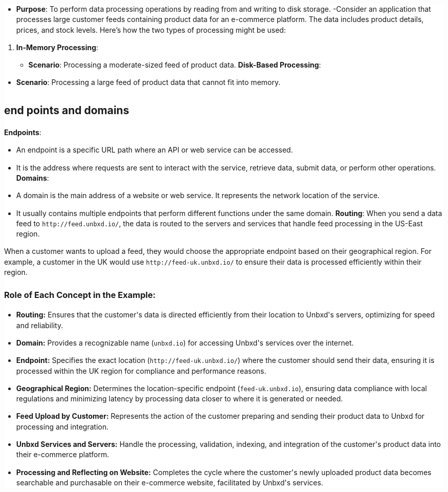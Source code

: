 - **Purpose**: To perform data processing operations by reading from and writing to disk storage.
-Consider an application that processes large customer feeds containing product data for an e-commerce platform. The data includes product details, prices, and stock levels. Here’s how the two types of processing might be used:

1. **In-Memory Processing**:
    
    - **Scenario**: Processing a moderate-sized feed of product data.
   **Disk-Based Processing**:

- **Scenario**: Processing a large feed of product data that cannot fit into memory.

## end points and domains
**Endpoints**:

- An endpoint is a specific URL path where an API or web service can be accessed.
- It is the address where requests are sent to interact with the service, retrieve data, submit data, or perform other operations.
**Domains**:

- A domain is the main address of a website or web service. It represents the network location of the service.
- It usually contains multiple endpoints that perform different functions under the same domain.
**Routing**: When you send a data feed to `http://feed.unbxd.io/`, the data is routed to the servers and services that handle feed processing in the US-East region.


When a customer wants to upload a feed, they would choose the appropriate endpoint based on their geographical region. For example, a customer in the UK would use `http://feed-uk.unbxd.io/` to ensure their data is processed efficiently within their region.

### Role of Each Concept in the Example:

- **Routing:** Ensures that the customer's data is directed efficiently from their location to Unbxd's servers, optimizing for speed and reliability.
    
- **Domain:** Provides a recognizable name (`unbxd.io`) for accessing Unbxd's services over the internet.
    
- **Endpoint:** Specifies the exact location (`http://feed-uk.unbxd.io/`) where the customer should send their data, ensuring it is processed within the UK region for compliance and performance reasons.
    
- **Geographical Region:** Determines the location-specific endpoint (`feed-uk.unbxd.io`), ensuring data compliance with local regulations and minimizing latency by processing data closer to where it is generated or needed.
    
- **Feed Upload by Customer:** Represents the action of the customer preparing and sending their product data to Unbxd for processing and integration.
    
- **Unbxd Services and Servers:** Handle the processing, validation, indexing, and integration of the customer's product data into their e-commerce platform.
    
- **Processing and Reflecting on Website:** Completes the cycle where the customer's newly uploaded product data becomes searchable and purchasable on their e-commerce website, facilitated by Unbxd's services.
